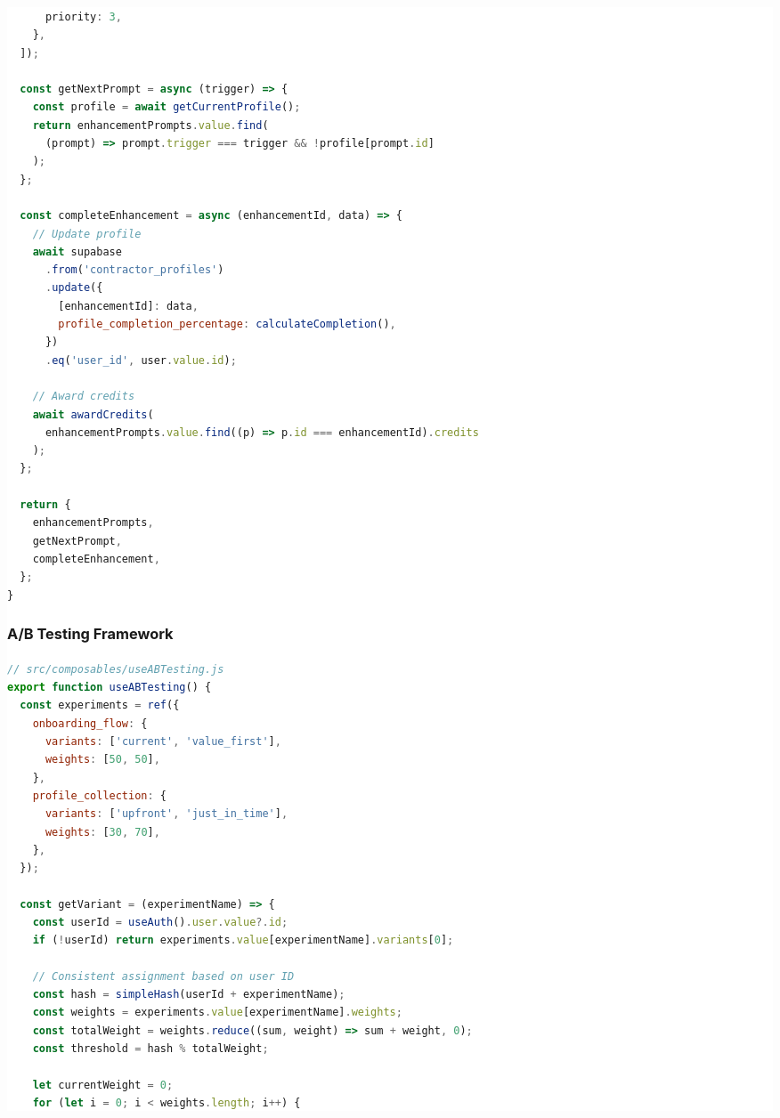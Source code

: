```javascript
      priority: 3,
    },
  ]);

  const getNextPrompt = async (trigger) => {
    const profile = await getCurrentProfile();
    return enhancementPrompts.value.find(
      (prompt) => prompt.trigger === trigger && !profile[prompt.id]
    );
  };

  const completeEnhancement = async (enhancementId, data) => {
    // Update profile
    await supabase
      .from('contractor_profiles')
      .update({
        [enhancementId]: data,
        profile_completion_percentage: calculateCompletion(),
      })
      .eq('user_id', user.value.id);

    // Award credits
    await awardCredits(
      enhancementPrompts.value.find((p) => p.id === enhancementId).credits
    );
  };

  return {
    enhancementPrompts,
    getNextPrompt,
    completeEnhancement,
  };
}
```

### A/B Testing Framework

```javascript
// src/composables/useABTesting.js
export function useABTesting() {
  const experiments = ref({
    onboarding_flow: {
      variants: ['current', 'value_first'],
      weights: [50, 50],
    },
    profile_collection: {
      variants: ['upfront', 'just_in_time'],
      weights: [30, 70],
    },
  });

  const getVariant = (experimentName) => {
    const userId = useAuth().user.value?.id;
    if (!userId) return experiments.value[experimentName].variants[0];

    // Consistent assignment based on user ID
    const hash = simpleHash(userId + experimentName);
    const weights = experiments.value[experimentName].weights;
    const totalWeight = weights.reduce((sum, weight) => sum + weight, 0);
    const threshold = hash % totalWeight;

    let currentWeight = 0;
    for (let i = 0; i < weights.length; i++) {
```